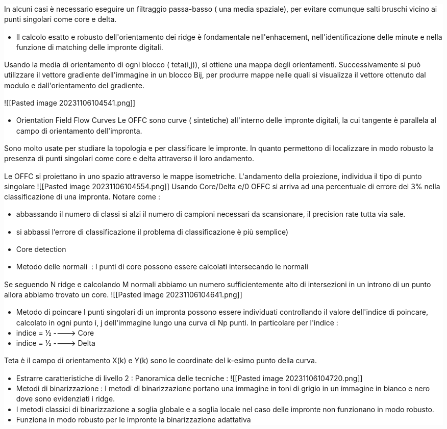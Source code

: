 In alcuni casi è necessario eseguire un filtraggio passa-basso ( una media spaziale), per evitare comunque salti bruschi vicino ai punti singolari come core e delta.

- Il calcolo esatto e robusto dell'orientamento dei ridge è fondamentale nell'enhacement, nell'identificazione delle minute e nella funzione di matching delle impronte digitali.

Usando la media di orientamento di ogni blocco ( teta(i,j)), si ottiene una mappa degli orientamenti.
Successivamente si può utilizzare il vettore gradiente dell'immagine in un blocco Bij, per produrre mappe nelle quali si visualizza il vettore ottenuto dal modulo e dall'orientamento del gradiente.

![[Pasted image 20231106104541.png]]

- Orientation Field Flow Curves
Le OFFC sono curve ( sintetiche) all'interno delle impronte digitali, la cui tangente è parallela al campo di orientamento dell'impronta.

Sono molto usate per studiare la topologia e per classificare le impronte. In quanto permettono di localizzare in modo robusto la presenza di punti singolari come core e delta attraverso il loro andamento.

Le OFFC si proiettano in uno spazio attraverso le mappe isometriche. L'andamento della proiezione, individua il tipo di punto singolare
![[Pasted image 20231106104554.png]]
Usando Core/Delta e/0 OFFC si arriva ad una percentuale di errore del 3% nella classificazione di una impronta.
Notare come :
- abbassando il numero di classi si alzi il numero di campioni necessari da scansionare, il precision rate tutta via sale.
- si abbassi l’errore di classificazione il problema di classificazione è più semplice)

- Core detection
- Metodo delle normali  :
I punti di core possono essere calcolati intersecando le normali

Se seguendo N ridge e calcolando M normali abbiamo un numero sufficientemente alto di intersezioni in un introno di un punto allora abbiamo trovato un core.
![[Pasted image 20231106104641.png]]
- Metodo di poincare
I punti singolari di un impronta possono essere individuati controllando il valore dell'indice di poincare, calcolato in ogni punto i, j dell'immagine lungo una curva di Np punti. In particolare per l'indice :
- indice = ½ ----> Core
- indice = ½ ----> Delta

Teta è il campo di orientamento
X(k) e Y(k) sono le coordinate del k-esimo punto della curva.



- Estrarre caratteristiche di livello 2 :
Panoramica delle tecniche :
![[Pasted image 20231106104720.png]]
- Metodi di binarizzazione :
I metodi di binarizzazione portano una immagine in toni di grigio in un immagine in bianco e nero dove sono evidenziati i ridge.
- I metodi classici di binarizzazione a soglia globale e a soglia locale nel caso delle impronte non funzionano in modo robusto.
- Funziona in modo robusto per le impronte la binarizzazione adattativa
